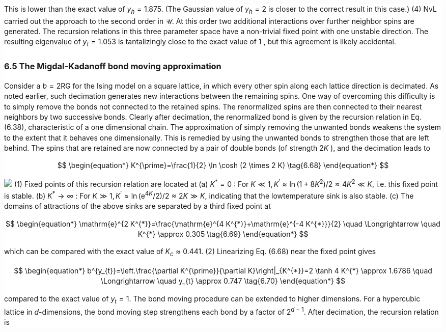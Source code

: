 This is lower than the exact value of $y_{h}=1.875$. (The Gaussian value of $y_{h}=2$ is closer to the correct result in this case.)
(4) NvL carried out the approach to the second order in $\mathcal{U}$. At this order two additional interactions over further neighbor spins are generated. The recursion relations in this three parameter space have a non-trivial fixed point with one unstable direction. The resulting eigenvalue of $y_{t}=1.053$ is tantalizingly close to the exact value of 1 , but this agreement is likely accidental.

### 6.5 The Migdal-Kadanoff bond moving approximation

Consider a $b=2 \mathrm{RG}$ for the Ising model on a square lattice, in which every other spin along each lattice direction is decimated. As noted earlier, such decimation generates new interactions between the remaining spins. One way of overcoming this difficulty is to simply remove the bonds not connected to the retained spins. The renormalized spins are then connected to their nearest neighbors by two successive bonds. Clearly after decimation, the renormalized bond is given by the recursion relation in Eq. (6.38), characteristic of a one dimensional chain. The approximation of simply removing the unwanted bonds weakens the system to the extent that it behaves one dimensionally. This is remedied by using the unwanted bonds to strengthen those that are left behind. The spins that are retained are now connected by a pair of double bonds (of strength $2 K$ ), and the decimation leads to

$$
\begin{equation*}
K^{\prime}=\frac{1}{2} \ln \cosh (2 \times 2 K) \tag{6.68}
\end{equation*}
$$

![](https://cdn.mathpix.com/cropped/2024_12_27_3657433bbdebf76e536dg-124.jpg?height=201&width=768&top_left_y=263&top_left_x=357)
(1) Fixed points of this recursion relation are located at
(a) $K^{*}=0$ : For $K \ll 1, K^{\prime} \approx \ln \left(1+8 K^{2}\right) / 2 \approx 4 K^{2} \ll K$, i.e. this fixed point is stable.
(b) $K^{*} \rightarrow \infty$ : For $K \gg 1, K^{\prime} \approx \ln \left(\mathrm{e}^{4 K} / 2\right) / 2 \approx 2 K \gg K$, indicating that the lowtemperature sink is also stable.
(c) The domains of attractions of the above sinks are separated by a third fixed point at

$$
\begin{equation*}
\mathrm{e}^{2 K^{*}}=\frac{\mathrm{e}^{4 K^{*}}+\mathrm{e}^{-4 K^{*}}}{2} \quad \Longrightarrow \quad K^{*} \approx 0.305 \tag{6.69}
\end{equation*}
$$

which can be compared with the exact value of $K_{c} \approx 0.441$.
(2) Linearizing Eq. (6.68) near the fixed point gives

$$
\begin{equation*}
b^{y_{t}}=\left.\frac{\partial K^{\prime}}{\partial K}\right|_{K^{*}}=2 \tanh 4 K^{*} \approx 1.6786 \quad \Longrightarrow \quad y_{t} \approx 0.747 \tag{6.70}
\end{equation*}
$$

compared to the exact value of $y_{t}=1$.
The bond moving procedure can be extended to higher dimensions. For a hypercubic lattice in $d$-dimensions, the bond moving step strengthens each bond by a factor of $2^{d-1}$. After decimation, the recursion relation is
